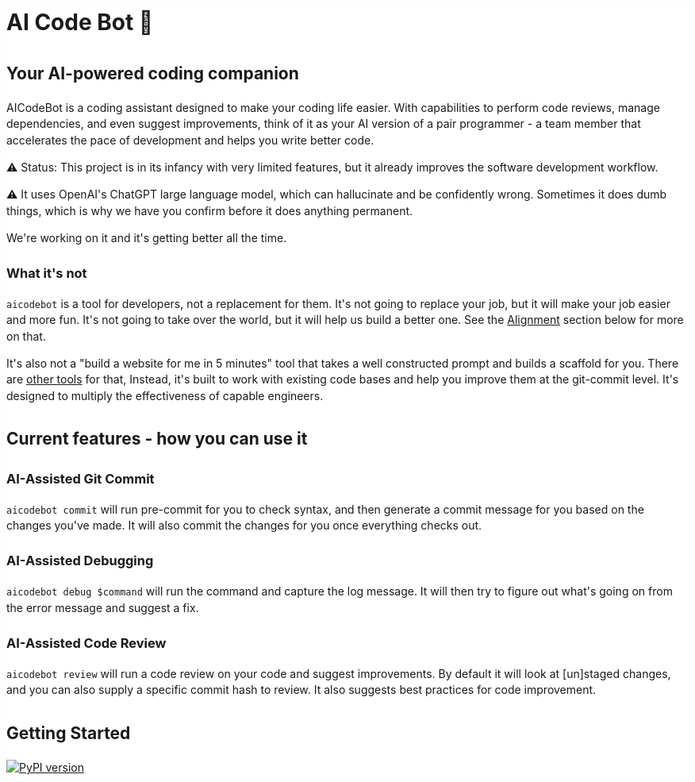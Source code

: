 # AI Code Bot 🤖

## Your AI-powered coding companion

AICodeBot is a coding assistant designed to make your coding life easier. With capabilities to perform code reviews, manage dependencies, and even suggest improvements, think of it as your AI version of a pair programmer - a team member that accelerates the pace of development and helps you write better code.

⚠️ Status: This project is in its infancy with very limited features, but it already improves the software development workflow.

⚠️  It uses OpenAI's ChatGPT large language model, which can hallucinate and be confidently wrong. Sometimes it does dumb things, which is why we have you confirm before it does anything permanent.

We're working on it and it's getting better all the time.

### What it's not

`aicodebot` is a tool for developers, not a replacement for them. It's not going to replace your job, but it will make your job easier and more fun. It's not going to take over the world, but it will help us build a better one. See the [Alignment](#alignment) section below for more on that.

It's also not a "build a website for me in 5 minutes" tool that takes a well constructed prompt and builds a scaffold for you. There are [other tools](https://github.com/AntonOsika/gpt-engineer) for that, Instead, it's built to work with existing code bases and help you improve them at the git-commit level. It's designed to multiply the effectiveness of capable engineers.

## Current features - how you can use it

### AI-Assisted Git Commit

`aicodebot commit` will run pre-commit for you to check syntax, and then generate a commit message for you based on the changes you've made. It will also commit the changes for you once everything checks out.

### AI-Assisted Debugging

`aicodebot debug $command` will run the command and capture the log message. It will then try to figure out what's going on from the error message and suggest a fix.

### AI-Assisted Code Review

`aicodebot review` will run a code review on your code and suggest improvements. By default it will look at [un]staged changes, and you can also supply a specific commit hash to review. It also suggests best practices for code improvement.

## Getting Started

[![PyPI version](https://badge.fury.io/py/aicodebot.svg)](https://badge.fury.io/py/aicodebot)
